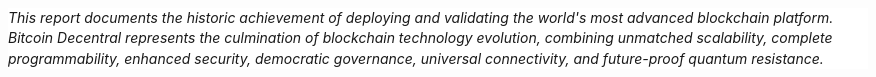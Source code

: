 
*This report documents the historic achievement of deploying and validating the world's most advanced blockchain platform. Bitcoin Decentral represents the culmination of blockchain technology evolution, combining unmatched scalability, complete programmability, enhanced security, democratic governance, universal connectivity, and future-proof quantum resistance.*

